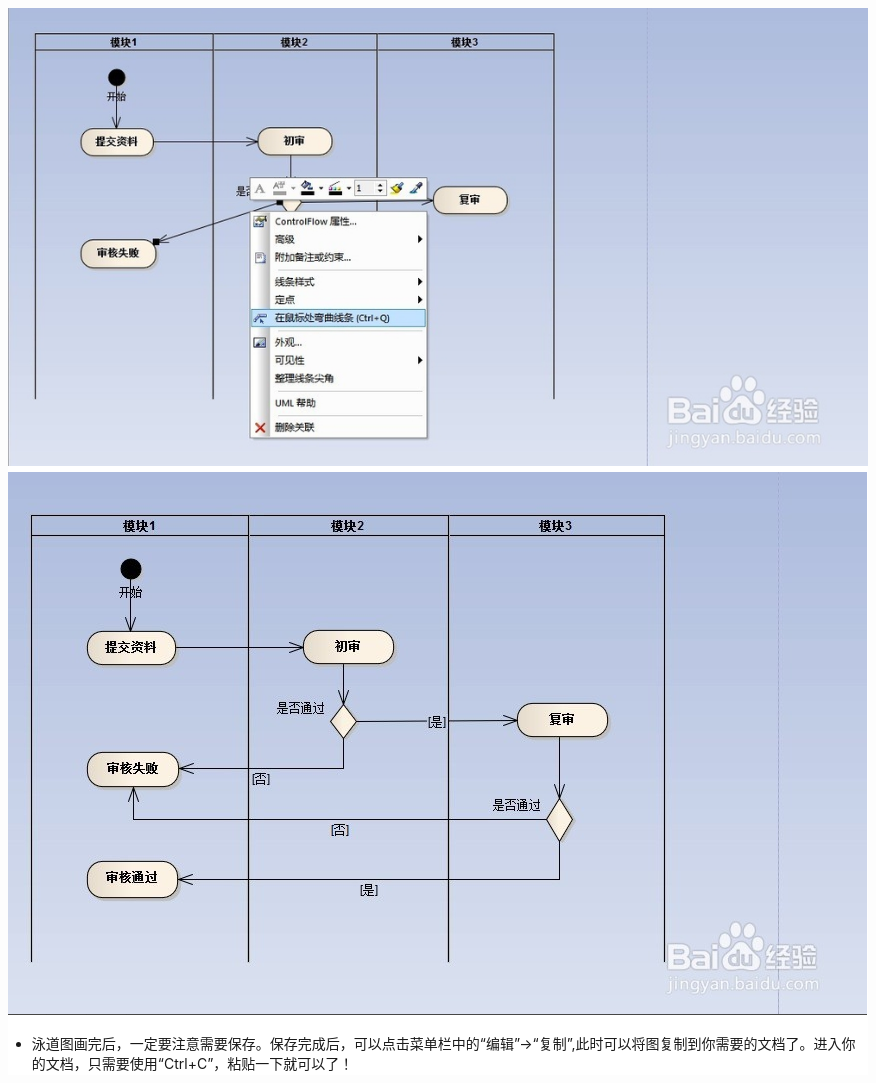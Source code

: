  [![img](../hexo/UML%E7%9A%8413%E7%A7%8D%E7%B1%BB%E5%9E%8B%E7%9A%84%E5%9B%BE%E5%8F%8A%E4%BD%9C%E7%94%A8/8.png)](../hexo/UML%E7%9A%8413%E7%A7%8D%E7%B1%BB%E5%9E%8B%E7%9A%84%E5%9B%BE%E5%8F%8A%E4%BD%9C%E7%94%A8/8.png)
  [![img](../hexo/UML%E7%9A%8413%E7%A7%8D%E7%B1%BB%E5%9E%8B%E7%9A%84%E5%9B%BE%E5%8F%8A%E4%BD%9C%E7%94%A8/9.png)](../hexo/UML%E7%9A%8413%E7%A7%8D%E7%B1%BB%E5%9E%8B%E7%9A%84%E5%9B%BE%E5%8F%8A%E4%BD%9C%E7%94%A8/9.png)
- 泳道图画完后，一定要注意需要保存。保存完成后，可以点击菜单栏中的“编辑”->“复制”,此时可以将图复制到你需要的文档了。进入你的文档，只需要使用“Ctrl+C”，粘贴一下就可以了！